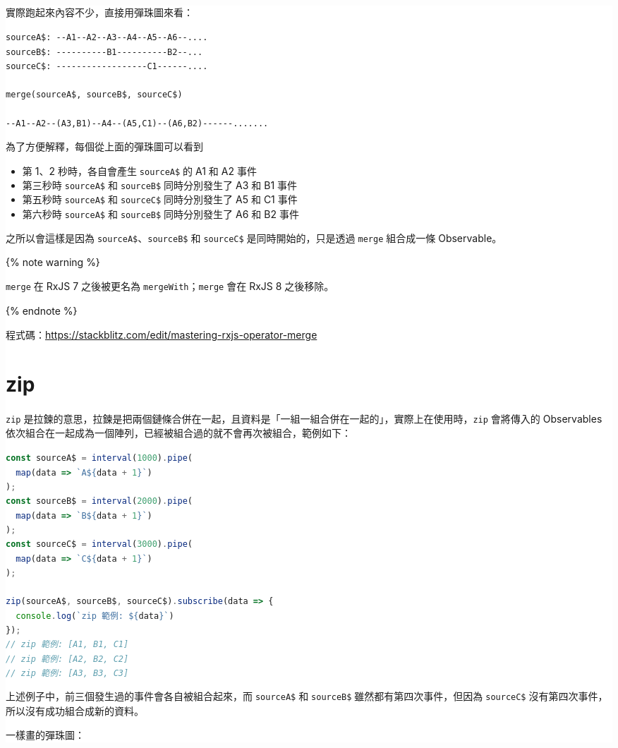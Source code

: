 實際跑起來內容不少，直接用彈珠圖來看：

```
sourceA$: --A1--A2--A3--A4--A5--A6--....
sourceB$: ----------B1----------B2--...
sourceC$: ------------------C1------....

merge(sourceA$, sourceB$, sourceC$)

--A1--A2--(A3,B1)--A4--(A5,C1)--(A6,B2)------.......
```

為了方便解釋，每個從上面的彈珠圖可以看到

- 第 1、2 秒時，各自會產生 `sourceA$` 的 A1 和 A2 事件
- 第三秒時 `sourceA$` 和 `sourceB$` 同時分別發生了 A3 和 B1 事件
- 第五秒時 `sourceA$` 和 `sourceC$` 同時分別發生了 A5 和 C1 事件
- 第六秒時 `sourceA$` 和 `sourceB$` 同時分別發生了 A6 和 B2 事件

之所以會這樣是因為 `sourceA$`、`sourceB$` 和 `sourceC$` 是同時開始的，只是透過 `merge` 組合成一條 Observable。

{% note warning %}

`merge` 在 RxJS 7 之後被更名為 `mergeWith`；`merge` 會在 RxJS 8 之後移除。

{% endnote %}

程式碼：https://stackblitz.com/edit/mastering-rxjs-operator-merge

# zip

`zip` 是拉鍊的意思，拉鍊是把兩個鏈條合併在一起，且資料是「一組一組合併在一起的」，實際上在使用時，`zip` 會將傳入的 Observables 依次組合在一起成為一個陣列，已經被組合過的就不會再次被組合，範例如下：

```typescript
const sourceA$ = interval(1000).pipe(
  map(data => `A${data + 1}`)
);
const sourceB$ = interval(2000).pipe(
  map(data => `B${data + 1}`)
);
const sourceC$ = interval(3000).pipe(
  map(data => `C${data + 1}`)
);

zip(sourceA$, sourceB$, sourceC$).subscribe(data => {
  console.log(`zip 範例: ${data}`)
});
// zip 範例: [A1, B1, C1]
// zip 範例: [A2, B2, C2]
// zip 範例: [A3, B3, C3]
```

上述例子中，前三個發生過的事件會各自被組合起來，而 `sourceA$` 和 `sourceB$` 雖然都有第四次事件，但因為 `sourceC$` 沒有第四次事件，所以沒有成功組合成新的資料。

一樣畫的彈珠圖：
